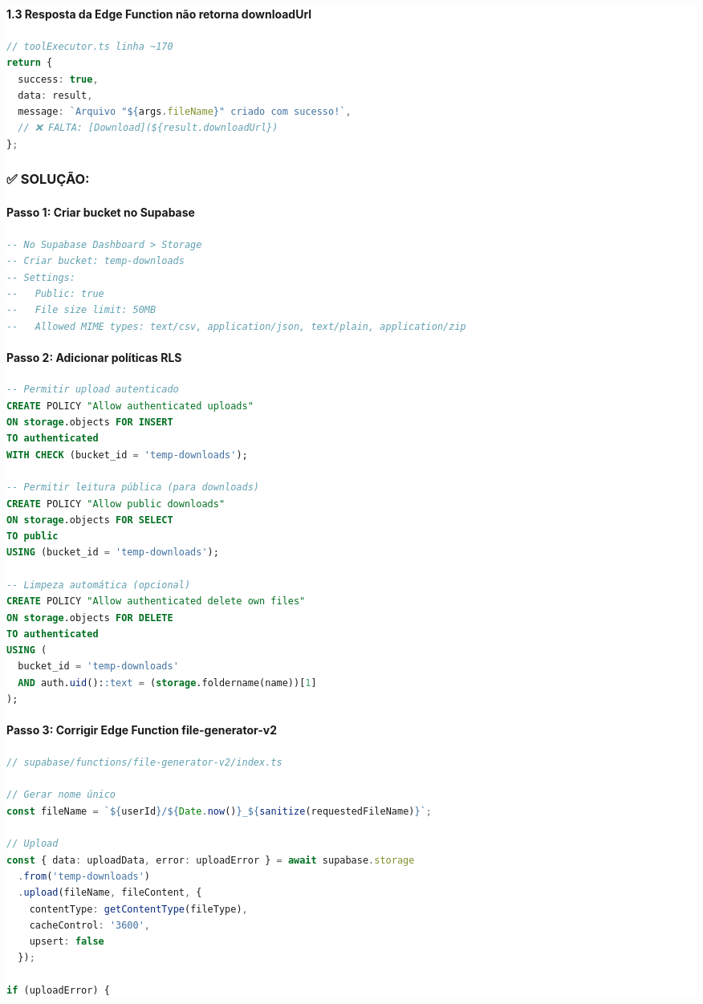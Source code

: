 #### 1.3 Resposta da Edge Function não retorna downloadUrl
```typescript
// toolExecutor.ts linha ~170
return {
  success: true,
  data: result,
  message: `Arquivo "${args.fileName}" criado com sucesso!`, 
  // ❌ FALTA: [Download](${result.downloadUrl})
};
```

### ✅ **SOLUÇÃO:**

#### Passo 1: Criar bucket no Supabase
```sql
-- No Supabase Dashboard > Storage
-- Criar bucket: temp-downloads
-- Settings:
--   Public: true
--   File size limit: 50MB
--   Allowed MIME types: text/csv, application/json, text/plain, application/zip
```

#### Passo 2: Adicionar políticas RLS
```sql
-- Permitir upload autenticado
CREATE POLICY "Allow authenticated uploads"
ON storage.objects FOR INSERT
TO authenticated
WITH CHECK (bucket_id = 'temp-downloads');

-- Permitir leitura pública (para downloads)
CREATE POLICY "Allow public downloads"
ON storage.objects FOR SELECT
TO public
USING (bucket_id = 'temp-downloads');

-- Limpeza automática (opcional)
CREATE POLICY "Allow authenticated delete own files"
ON storage.objects FOR DELETE
TO authenticated
USING (
  bucket_id = 'temp-downloads' 
  AND auth.uid()::text = (storage.foldername(name))[1]
);
```

#### Passo 3: Corrigir Edge Function file-generator-v2
```typescript
// supabase/functions/file-generator-v2/index.ts

// Gerar nome único
const fileName = `${userId}/${Date.now()}_${sanitize(requestedFileName)}`;

// Upload
const { data: uploadData, error: uploadError } = await supabase.storage
  .from('temp-downloads')
  .upload(fileName, fileContent, {
    contentType: getContentType(fileType),
    cacheControl: '3600',
    upsert: false
  });

if (uploadError) {
```